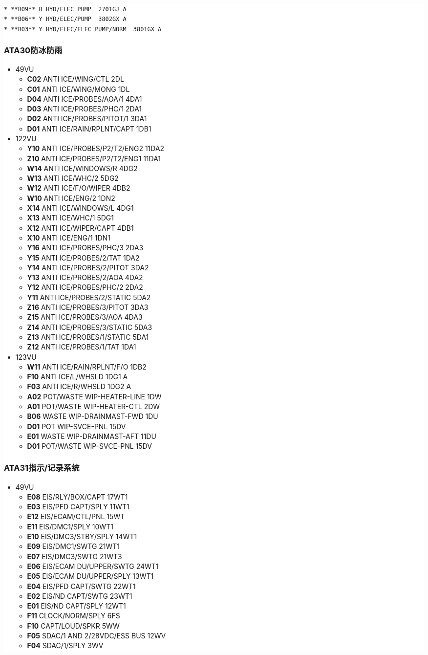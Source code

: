     * **B09** B HYD/ELEC PUMP  2701GJ A  
    * **B06** Y HYD/ELEC/PUMP  3802GX A  
    * **B03** Y HYD/ELEC/ELEC PUMP/NORM  3801GX A 

### ATA30防冰防雨
* 49VU
    * **C02**   ANTI ICE/WING/CTL  2DL      
    * **C01**   ANTI ICE/WING/MONG  1DL      
    * **D04**   ANTI ICE/PROBES/AOA/1  4DA1     
    * **D03**   ANTI ICE/PROBES/PHC/1  2DA1     
    * **D02**   ANTI ICE/PROBES/PITOT/1  3DA1     
    * **D01**   ANTI ICE/RAIN/RPLNT/CAPT  1DB1     
* 122VU
    * **Y10**   ANTI ICE/PROBES/P2/T2/ENG2                         11DA2   
    * **Z10**   ANTI ICE/PROBES/P2/T2/ENG1                         11DA1   
    * **W14**   ANTI ICE/WINDOWS/R  4DG2     
    * **W13**   ANTI ICE/WHC/2  5DG2     
    * **W12**   ANTI ICE/F/O/WIPER  4DB2     
    * **W10**   ANTI ICE/ENG/2  1DN2     
    * **X14**   ANTI ICE/WINDOWS/L  4DG1     
    * **X13**   ANTI ICE/WHC/1  5DG1    
    * **X12**   ANTI ICE/WIPER/CAPT  4DB1     
    * **X10**   ANTI ICE/ENG/1  1DN1     
    * **Y16**   ANTI ICE/PROBES/PHC/3  2DA3     
    * **Y15**   ANTI ICE/PROBES/2/TAT  1DA2     
    * **Y14**   ANTI ICE/PROBES/2/PITOT  3DA2     
    * **Y13**   ANTI ICE/PROBES/2/AOA  4DA2     
    * **Y12**   ANTI ICE/PROBES/PHC/2  2DA2     
    * **Y11**   ANTI ICE/PROBES/2/STATIC  5DA2     
    * **Z16**   ANTI ICE/PROBES/3/PITOT  3DA3     
    * **Z15**   ANTI ICE/PROBES/3/AOA  4DA3     
    * **Z14**   ANTI ICE/PROBES/3/STATIC  5DA3     
    * **Z13**   ANTI ICE/PROBES/1/STATIC  5DA1     
    * **Z12**   ANTI ICE/PROBES/1/TAT  1DA1    
* 123VU 
    * **W11**   ANTI ICE/RAIN/RPLNT/F/O  1DB2     
    * **F10**   ANTI ICE/L/WHSLD  1DG1   A  
    * **F03**   ANTI ICE/R/WHSLD  1DG2   A  
    * **A02** POT/WASTE WIP-HEATER-LINE                        1DW     
    * **A01** POT/WASTE WIP-HEATER-CTL                        2DW     
    * **B06** WASTE WIP-DRAINMAST-FWD  1DU     
    * **D01** POT WIP-SVCE-PNL  15DV     
    * **E01** WASTE WIP-DRAINMAST-AFT  11DU     
    * **D01** POT/WASTE WIP-SVCE-PNL  15DV   

### ATA31指示/记录系统
* 49VU
    * **E08**   EIS/RLY/BOX/CAPT  17WT1   
    * **E03**   EIS/PFD CAPT/SPLY  11WT1   
    * **E12**   EIS/ECAM/CTL/PNL  15WT     
    * **E11**   EIS/DMC1/SPLY  10WT1   
    * **E10**   EIS/DMC3/STBY/SPLY  14WT1   
    * **E09**   EIS/DMC1/SWTG  21WT1   
    * **E07**   EIS/DMC3/SWTG  21WT3   
    * **E06**   EIS/ECAM DU/UPPER/SWTG  24WT1   
    * **E05**   EIS/ECAM DU/UPPER/SPLY  13WT1   
    * **E04**   EIS/PFD CAPT/SWTG  22WT1 
    * **E02**   EIS/ND CAPT/SWTG  23WT1   
    * **E01**   EIS/ND CAPT/SPLY  12WT1   
    * **F11**   CLOCK/NORM/SPLY  6FS      
    * **F10**   CAPT/LOUD/SPKR  5WW     
    * **F05**   SDAC/1 AND 2/28VDC/ESS BUS                        12WV     
    * **F04**   SDAC/1/SPLY  3WV     